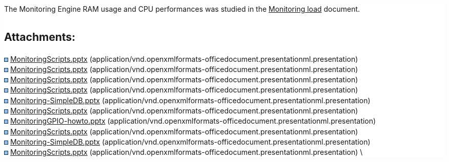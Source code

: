 The Monitoring Engine RAM usage and CPU performances was studied in the
[Monitoring load](Monitoring%2Bload%2Band%2Bperformance%2Btests.html)
document.

Attachments:
------------

![image](images/icons/bullet_blue.gif)
[MonitoringScripts.pptx](attachments/13795452/13729797.pptx)
(application/vnd.openxmlformats-officedocument.presentationml.presentation)
\
 ![image](images/icons/bullet_blue.gif)
[MonitoringScripts.pptx](attachments/13795452/14844000.pptx)
(application/vnd.openxmlformats-officedocument.presentationml.presentation)
\
 ![image](images/icons/bullet_blue.gif)
[MonitoringScripts.pptx](attachments/13795452/18317323.pptx)
(application/vnd.openxmlformats-officedocument.presentationml.presentation)
\
 ![image](images/icons/bullet_blue.gif)
[MonitoringScripts.pptx](attachments/13795452/18317334.pptx)
(application/vnd.openxmlformats-officedocument.presentationml.presentation)
\
 ![image](images/icons/bullet_blue.gif)
[Monitoring-SimpleDB.pptx](attachments/13795452/18645005.pptx)
(application/vnd.openxmlformats-officedocument.presentationml.presentation)
\
 ![image](images/icons/bullet_blue.gif)
[MonitoringScripts.pptx](attachments/13795452/18645004.pptx)
(application/vnd.openxmlformats-officedocument.presentationml.presentation)
\
 ![image](images/icons/bullet_blue.gif)
[MonitoringGPIO-howto.pptx](attachments/13795452/18317368.pptx)
(application/vnd.openxmlformats-officedocument.presentationml.presentation)
\
 ![image](images/icons/bullet_blue.gif)
[MonitoringScripts.pptx](attachments/13795452/21168137.pptx)
(application/vnd.openxmlformats-officedocument.presentationml.presentation)
\
 ![image](images/icons/bullet_blue.gif)
[Monitoring-SimpleDB.pptx](attachments/13795452/18317324.pptx)
(application/vnd.openxmlformats-officedocument.presentationml.presentation)
\
 ![image](images/icons/bullet_blue.gif)
[MonitoringScripts.pptx](attachments/13795452/13729796.pptx)
(application/vnd.openxmlformats-officedocument.presentationml.presentation)
\
